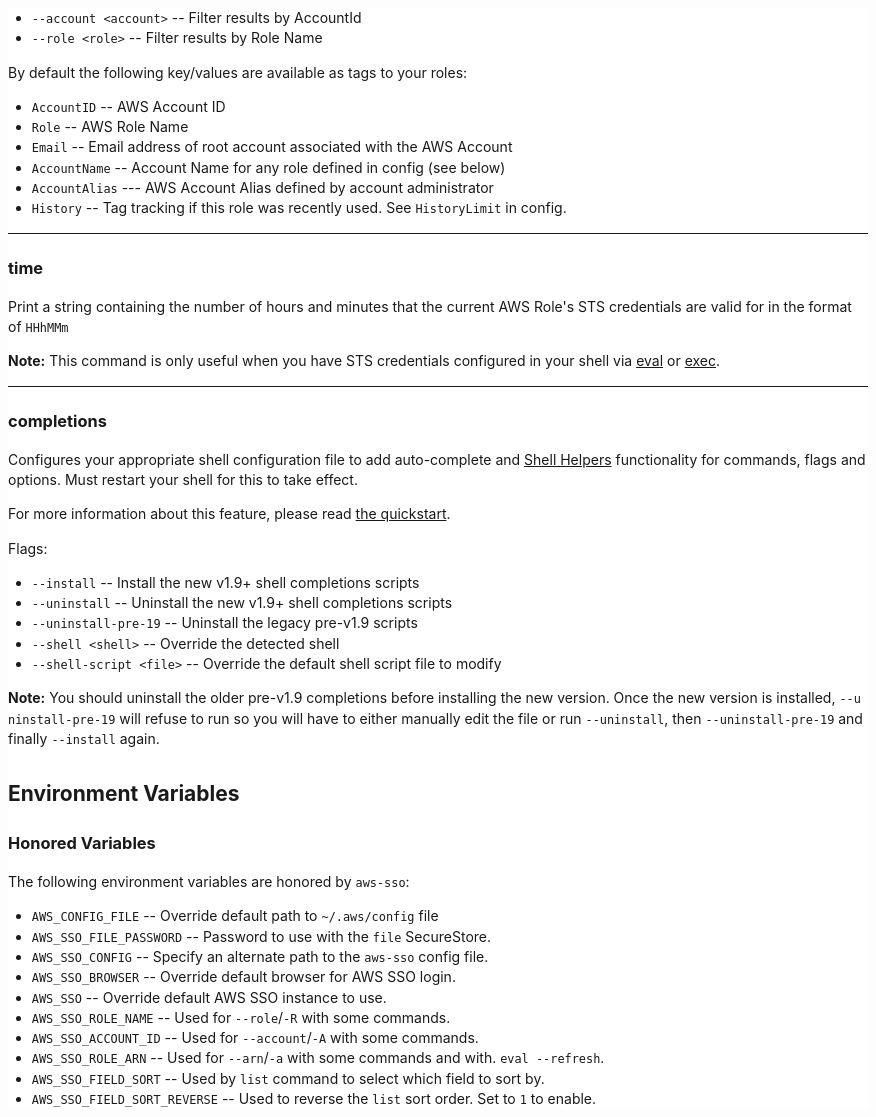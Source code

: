 * `--account <account>` -- Filter results by AccountId
 * `--role <role>` -- Filter results by Role Name

By default the following key/values are available as tags to your roles:

 * `AccountID` -- AWS Account ID
 * `Role` -- AWS Role Name
 * `Email` -- Email address of root account associated with the AWS Account
 * `AccountName` -- Account Name for any role defined in config (see below)
 * `AccountAlias` --- AWS Account Alias defined by account administrator
 * `History` -- Tag tracking if this role was recently used.  See `HistoryLimit`
        in config.

---

### time

Print a string containing the number of hours and minutes that the current
AWS Role's STS credentials are valid for in the format of `HHhMMm`

**Note:** This command is only useful when you have STS credentials configured
in your shell via [eval](#eval) or [exec](#exec).

---

### completions

Configures your appropriate shell configuration file to add auto-complete
and [Shell Helpers](#shell-helpers) functionality for commands, flags and
options. Must restart your shell for this to take effect.

For more information about this feature, please read [the quickstart](
quickstart.md#enabling-auto-completion-in-your-shell).

Flags:

 * `--install` -- Install the new v1.9+ shell completions scripts
 * `--uninstall` -- Uninstall the new v1.9+ shell completions scripts
 * `--uninstall-pre-19` -- Uninstall the legacy pre-v1.9 scripts
 * `--shell <shell>` -- Override the detected shell
 * `--shell-script <file>` -- Override the default shell script file to modify

**Note:** You should uninstall the older pre-v1.9 completions before installing
the new version.  Once the new version is installed, `--uninstall-pre-19` will
refuse to run so you will have to either manually edit the file or run
`--uninstall`, then `--uninstall-pre-19` and finally `--install` again.


## Environment Variables

### Honored Variables

The following environment variables are honored by `aws-sso`:

 * `AWS_CONFIG_FILE` -- Override default path to `~/.aws/config` file
 * `AWS_SSO_FILE_PASSWORD` -- Password to use with the `file` SecureStore.
 * `AWS_SSO_CONFIG` -- Specify an alternate path to the `aws-sso` config file.
 * `AWS_SSO_BROWSER` -- Override default browser for AWS SSO login.
 * `AWS_SSO` -- Override default AWS SSO instance to use.
 * `AWS_SSO_ROLE_NAME` -- Used for `--role`/`-R` with some commands.
 * `AWS_SSO_ACCOUNT_ID` -- Used for `--account`/`-A` with some commands.
 * `AWS_SSO_ROLE_ARN` -- Used for `--arn`/`-a` with some commands and with.
     `eval --refresh`.
 * `AWS_SSO_FIELD_SORT` -- Used by `list` command to select which field to sort by.
 * `AWS_SSO_FIELD_SORT_REVERSE` -- Used to reverse the `list` sort order.  Set to `1` to enable.
